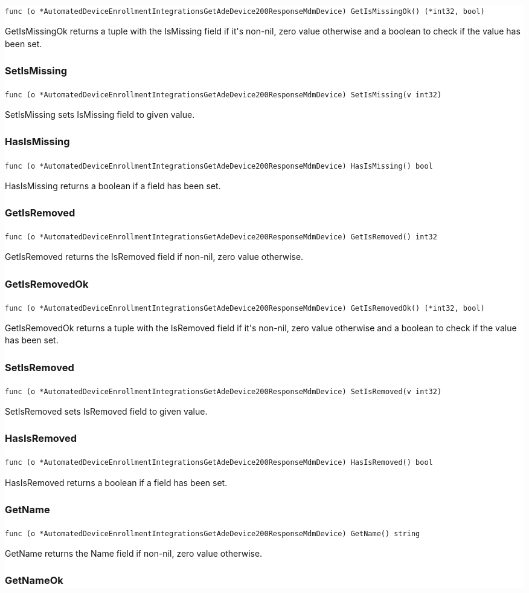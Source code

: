 `func (o *AutomatedDeviceEnrollmentIntegrationsGetAdeDevice200ResponseMdmDevice) GetIsMissingOk() (*int32, bool)`

GetIsMissingOk returns a tuple with the IsMissing field if it's non-nil, zero value otherwise
and a boolean to check if the value has been set.

### SetIsMissing

`func (o *AutomatedDeviceEnrollmentIntegrationsGetAdeDevice200ResponseMdmDevice) SetIsMissing(v int32)`

SetIsMissing sets IsMissing field to given value.

### HasIsMissing

`func (o *AutomatedDeviceEnrollmentIntegrationsGetAdeDevice200ResponseMdmDevice) HasIsMissing() bool`

HasIsMissing returns a boolean if a field has been set.

### GetIsRemoved

`func (o *AutomatedDeviceEnrollmentIntegrationsGetAdeDevice200ResponseMdmDevice) GetIsRemoved() int32`

GetIsRemoved returns the IsRemoved field if non-nil, zero value otherwise.

### GetIsRemovedOk

`func (o *AutomatedDeviceEnrollmentIntegrationsGetAdeDevice200ResponseMdmDevice) GetIsRemovedOk() (*int32, bool)`

GetIsRemovedOk returns a tuple with the IsRemoved field if it's non-nil, zero value otherwise
and a boolean to check if the value has been set.

### SetIsRemoved

`func (o *AutomatedDeviceEnrollmentIntegrationsGetAdeDevice200ResponseMdmDevice) SetIsRemoved(v int32)`

SetIsRemoved sets IsRemoved field to given value.

### HasIsRemoved

`func (o *AutomatedDeviceEnrollmentIntegrationsGetAdeDevice200ResponseMdmDevice) HasIsRemoved() bool`

HasIsRemoved returns a boolean if a field has been set.

### GetName

`func (o *AutomatedDeviceEnrollmentIntegrationsGetAdeDevice200ResponseMdmDevice) GetName() string`

GetName returns the Name field if non-nil, zero value otherwise.

### GetNameOk
